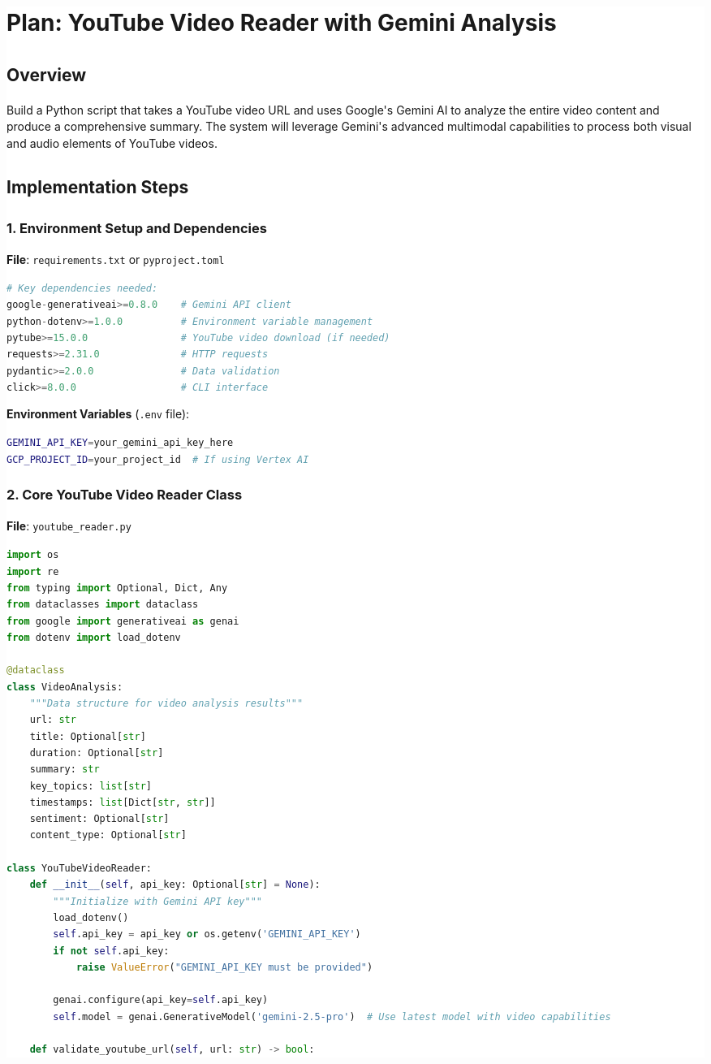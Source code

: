 # Plan: YouTube Video Reader with Gemini Analysis

## Overview
Build a Python script that takes a YouTube video URL and uses Google's Gemini AI to analyze the entire video content and produce a comprehensive summary. The system will leverage Gemini's advanced multimodal capabilities to process both visual and audio elements of YouTube videos.

## Implementation Steps

### 1. Environment Setup and Dependencies
**File**: `requirements.txt` or `pyproject.toml`
```python
# Key dependencies needed:
google-generativeai>=0.8.0    # Gemini API client
python-dotenv>=1.0.0          # Environment variable management
pytube>=15.0.0                # YouTube video download (if needed)
requests>=2.31.0              # HTTP requests
pydantic>=2.0.0               # Data validation
click>=8.0.0                  # CLI interface
```

**Environment Variables** (`.env` file):
```bash
GEMINI_API_KEY=your_gemini_api_key_here
GCP_PROJECT_ID=your_project_id  # If using Vertex AI
```

### 2. Core YouTube Video Reader Class
**File**: `youtube_reader.py`
```python
import os
import re
from typing import Optional, Dict, Any
from dataclasses import dataclass
from google import generativeai as genai
from dotenv import load_dotenv

@dataclass
class VideoAnalysis:
    """Data structure for video analysis results"""
    url: str
    title: Optional[str]
    duration: Optional[str]
    summary: str
    key_topics: list[str]
    timestamps: list[Dict[str, str]]
    sentiment: Optional[str]
    content_type: Optional[str]

class YouTubeVideoReader:
    def __init__(self, api_key: Optional[str] = None):
        """Initialize with Gemini API key"""
        load_dotenv()
        self.api_key = api_key or os.getenv('GEMINI_API_KEY')
        if not self.api_key:
            raise ValueError("GEMINI_API_KEY must be provided")
        
        genai.configure(api_key=self.api_key)
        self.model = genai.GenerativeModel('gemini-2.5-pro')  # Use latest model with video capabilities
    
    def validate_youtube_url(self, url: str) -> bool:
```